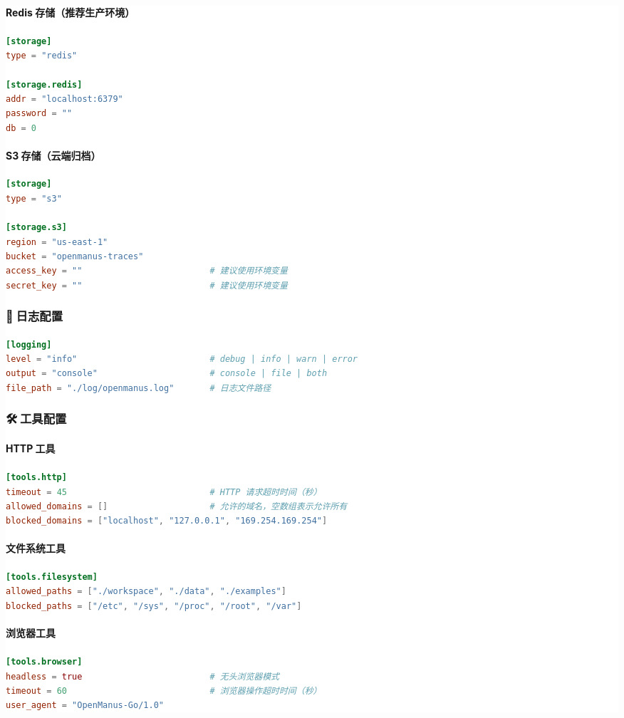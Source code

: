 #### Redis 存储（推荐生产环境）
```toml
[storage]
type = "redis"

[storage.redis]
addr = "localhost:6379"
password = ""
db = 0
```

#### S3 存储（云端归档）
```toml
[storage]
type = "s3"

[storage.s3]
region = "us-east-1"
bucket = "openmanus-traces"
access_key = ""                         # 建议使用环境变量
secret_key = ""                         # 建议使用环境变量
```

### 📝 日志配置

```toml
[logging]
level = "info"                          # debug | info | warn | error
output = "console"                      # console | file | both
file_path = "./log/openmanus.log"       # 日志文件路径
```

### 🛠️ 工具配置

#### HTTP 工具
```toml
[tools.http]
timeout = 45                            # HTTP 请求超时时间（秒）
allowed_domains = []                    # 允许的域名，空数组表示允许所有
blocked_domains = ["localhost", "127.0.0.1", "169.254.169.254"]
```

#### 文件系统工具
```toml
[tools.filesystem]
allowed_paths = ["./workspace", "./data", "./examples"]
blocked_paths = ["/etc", "/sys", "/proc", "/root", "/var"]
```

#### 浏览器工具
```toml
[tools.browser]
headless = true                         # 无头浏览器模式
timeout = 60                            # 浏览器操作超时时间（秒）
user_agent = "OpenManus-Go/1.0"
```
